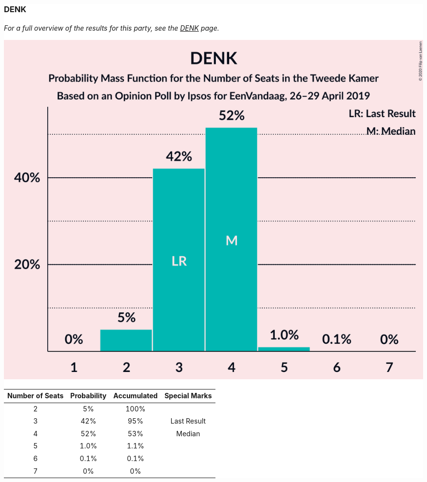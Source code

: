### DENK

*For a full overview of the results for this party, see the [DENK](party-denk.html) page.*

![Graph with seats probability mass function not yet produced](2019-04-29-Ipsos-seats-pmf-denk.png "Seats Probability Mass Function")

| Number of Seats | Probability | Accumulated | Special Marks |
|:---------------:|:-----------:|:-----------:|:-------------:|
| 2 | 5% | 100% |  |
| 3 | 42% | 95% | Last Result |
| 4 | 52% | 53% | Median |
| 5 | 1.0% | 1.1% |  |
| 6 | 0.1% | 0.1% |  |
| 7 | 0% | 0% |  |
